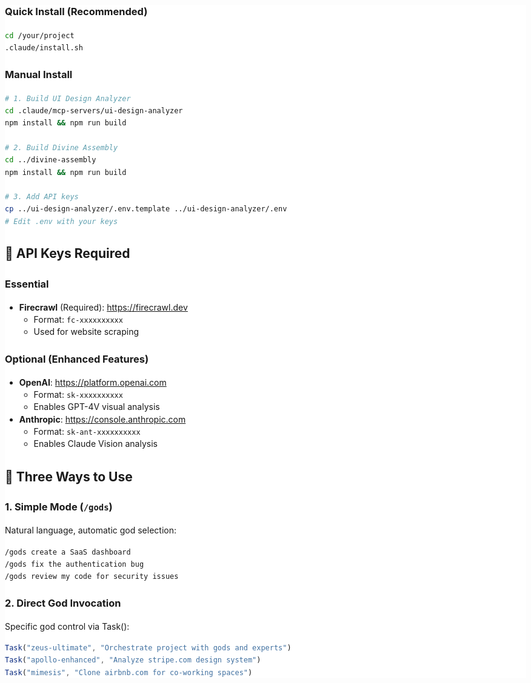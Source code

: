 ### Quick Install (Recommended)
```bash
cd /your/project
.claude/install.sh
```

### Manual Install
```bash
# 1. Build UI Design Analyzer
cd .claude/mcp-servers/ui-design-analyzer
npm install && npm run build

# 2. Build Divine Assembly
cd ../divine-assembly
npm install && npm run build

# 3. Add API keys
cp ../ui-design-analyzer/.env.template ../ui-design-analyzer/.env
# Edit .env with your keys
```

## 🔑 API Keys Required

### Essential
- **Firecrawl** (Required): https://firecrawl.dev
  - Format: `fc-xxxxxxxxxx`
  - Used for website scraping

### Optional (Enhanced Features)
- **OpenAI**: https://platform.openai.com
  - Format: `sk-xxxxxxxxxx`
  - Enables GPT-4V visual analysis
- **Anthropic**: https://console.anthropic.com
  - Format: `sk-ant-xxxxxxxxxx`
  - Enables Claude Vision analysis

## 🎯 Three Ways to Use

### 1. Simple Mode (`/gods`)
Natural language, automatic god selection:
```bash
/gods create a SaaS dashboard
/gods fix the authentication bug
/gods review my code for security issues
```

### 2. Direct God Invocation
Specific god control via Task():
```javascript
Task("zeus-ultimate", "Orchestrate project with gods and experts")
Task("apollo-enhanced", "Analyze stripe.com design system")
Task("mimesis", "Clone airbnb.com for co-working spaces")
```
